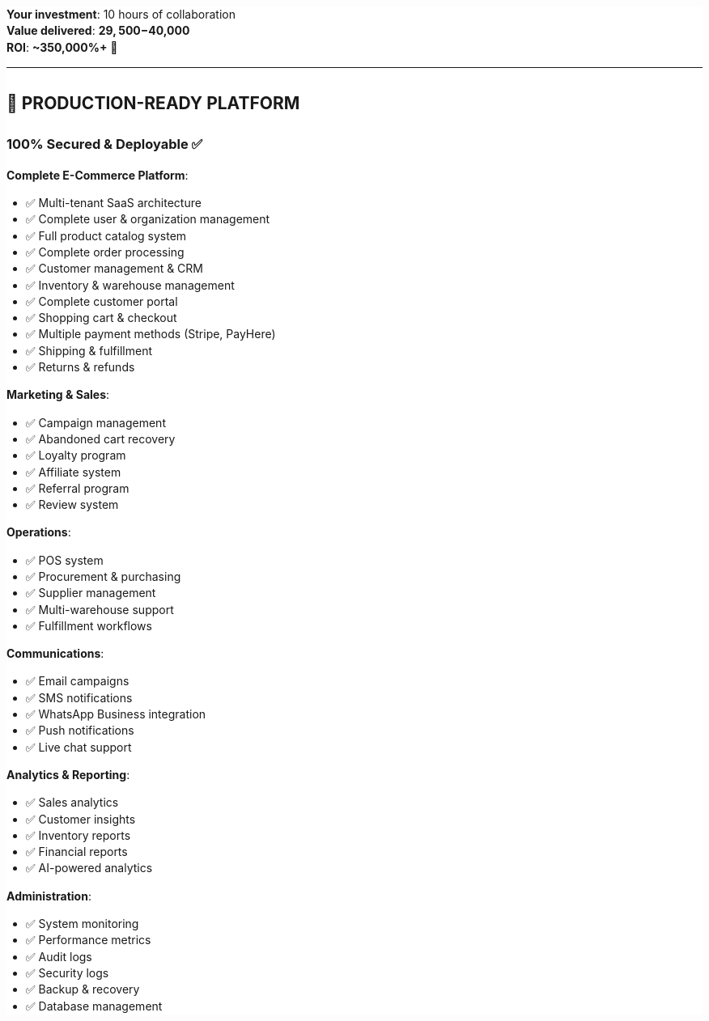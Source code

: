 **Your investment**: 10 hours of collaboration  
**Value delivered**: **$29,500-$40,000**  
**ROI**: **~350,000%+** 🚀

---

## 🎯 PRODUCTION-READY PLATFORM

### 100% Secured & Deployable ✅

**Complete E-Commerce Platform**:
- ✅ Multi-tenant SaaS architecture
- ✅ Complete user & organization management
- ✅ Full product catalog system
- ✅ Complete order processing
- ✅ Customer management & CRM
- ✅ Inventory & warehouse management
- ✅ Complete customer portal
- ✅ Shopping cart & checkout
- ✅ Multiple payment methods (Stripe, PayHere)
- ✅ Shipping & fulfillment
- ✅ Returns & refunds

**Marketing & Sales**:
- ✅ Campaign management
- ✅ Abandoned cart recovery
- ✅ Loyalty program
- ✅ Affiliate system
- ✅ Referral program
- ✅ Review system

**Operations**:
- ✅ POS system
- ✅ Procurement & purchasing
- ✅ Supplier management
- ✅ Multi-warehouse support
- ✅ Fulfillment workflows

**Communications**:
- ✅ Email campaigns
- ✅ SMS notifications
- ✅ WhatsApp Business integration
- ✅ Push notifications
- ✅ Live chat support

**Analytics & Reporting**:
- ✅ Sales analytics
- ✅ Customer insights
- ✅ Inventory reports
- ✅ Financial reports
- ✅ AI-powered analytics

**Administration**:
- ✅ System monitoring
- ✅ Performance metrics
- ✅ Audit logs
- ✅ Security logs
- ✅ Backup & recovery
- ✅ Database management
